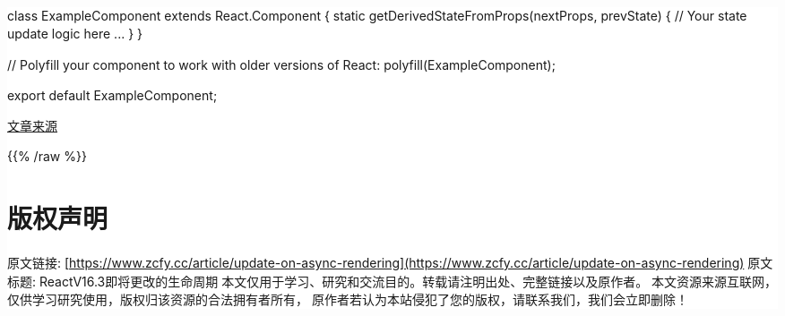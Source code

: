 
<span class="hljs-class"><span class="hljs-keyword">class</span> <span class="hljs-title">ExampleComponent</span> <span class="hljs-keyword">extends</span> <span class="hljs-title">React</span>.<span class="hljs-title">Component</span> </span>{
  static getDerivedStateFromProps(nextProps, prevState) {
    <span class="hljs-comment">// Your state update logic here ...</span>
  }
}

<span class="hljs-comment">// Polyfill your component to work with older versions of React:</span>
polyfill(<span class="hljs-type">ExampleComponent</span>);

export <span class="hljs-keyword">default</span> <span class="hljs-type">ExampleComponent</span>;

</code></pre><p><a href="https://github.com/reactjs/reactjs.org/tree/master/content/blog/2018-03-27-update-on-async-rendering.md">文章来源</a></p>

          
{{% /raw %}}

# 版权声明
原文链接: [https://www.zcfy.cc/article/update-on-async-rendering](https://www.zcfy.cc/article/update-on-async-rendering)
原文标题: ReactV16.3即将更改的生命周期
本文仅用于学习、研究和交流目的。转载请注明出处、完整链接以及原作者。
本文资源来源互联网，仅供学习研究使用，版权归该资源的合法拥有者所有，
原作者若认为本站侵犯了您的版权，请联系我们，我们会立即删除！
